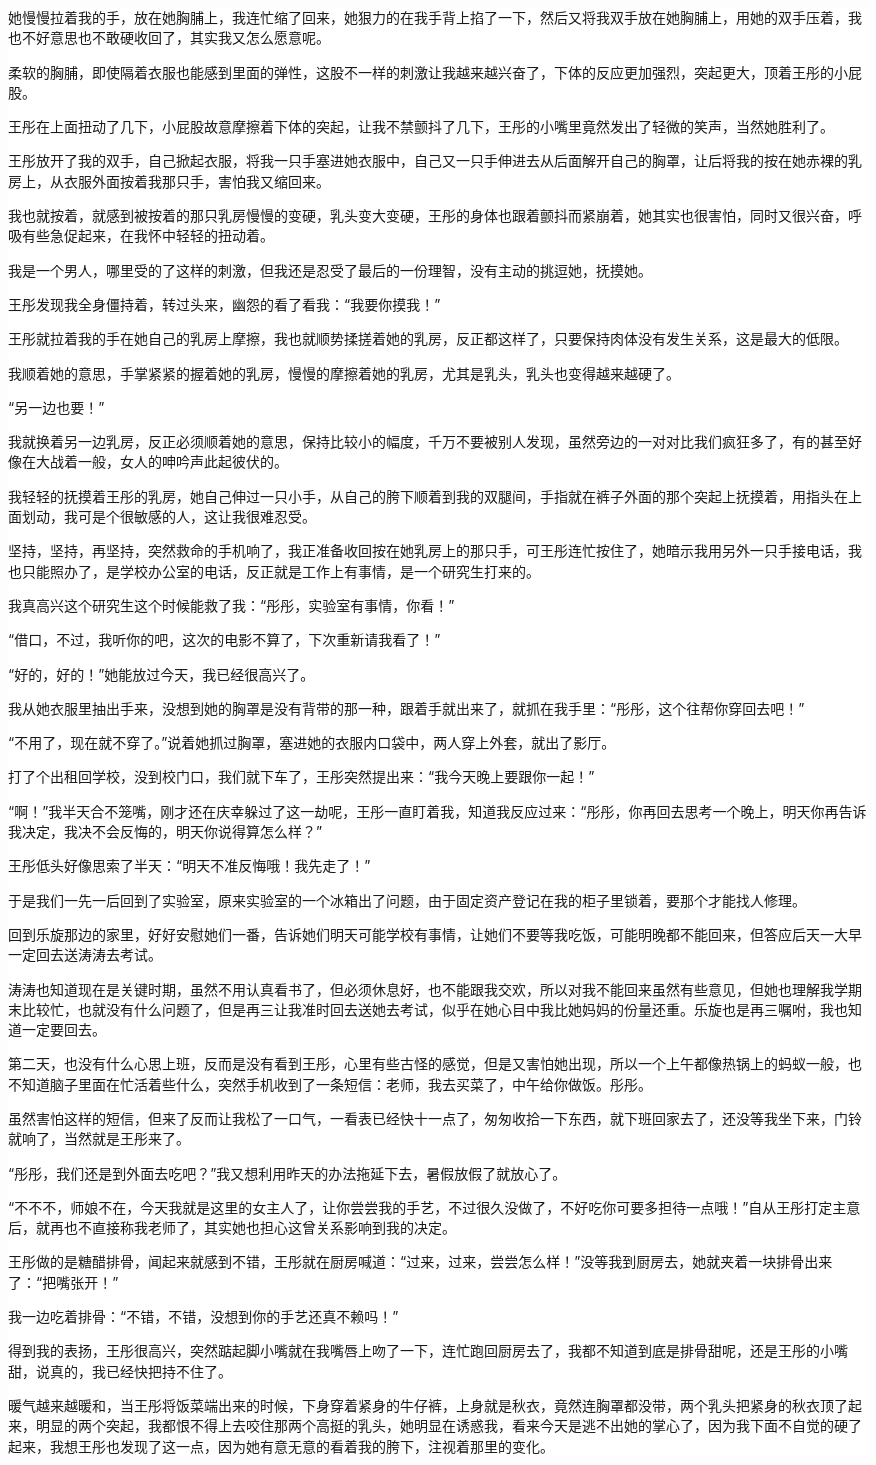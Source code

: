 她慢慢拉着我的手，放在她胸脯上，我连忙缩了回来，她狠力的在我手背上掐了一下，然后又将我双手放在她胸脯上，用她的双手压着，我也不好意思也不敢硬收回了，其实我又怎么愿意呢。

柔软的胸脯，即使隔着衣服也能感到里面的弹性，这股不一样的刺激让我越来越兴奋了，下体的反应更加强烈，突起更大，顶着王彤的小屁股。

王彤在上面扭动了几下，小屁股故意摩擦着下体的突起，让我不禁颤抖了几下，王彤的小嘴里竟然发出了轻微的笑声，当然她胜利了。

王彤放开了我的双手，自己掀起衣服，将我一只手塞进她衣服中，自己又一只手伸进去从后面解开自己的胸罩，让后将我的按在她赤裸的乳房上，从衣服外面按着我那只手，害怕我又缩回来。

我也就按着，就感到被按着的那只乳房慢慢的变硬，乳头变大变硬，王彤的身体也跟着颤抖而紧崩着，她其实也很害怕，同时又很兴奋，呼吸有些急促起来，在我怀中轻轻的扭动着。

我是一个男人，哪里受的了这样的刺激，但我还是忍受了最后的一份理智，没有主动的挑逗她，抚摸她。

王彤发现我全身僵持着，转过头来，幽怨的看了看我：“我要你摸我！”

王彤就拉着我的手在她自己的乳房上摩擦，我也就顺势揉搓着她的乳房，反正都这样了，只要保持肉体没有发生关系，这是最大的低限。

我顺着她的意思，手掌紧紧的握着她的乳房，慢慢的摩擦着她的乳房，尤其是乳头，乳头也变得越来越硬了。

“另一边也要！”

我就换着另一边乳房，反正必须顺着她的意思，保持比较小的幅度，千万不要被别人发现，虽然旁边的一对对比我们疯狂多了，有的甚至好像在大战着一般，女人的呻吟声此起彼伏的。

我轻轻的抚摸着王彤的乳房，她自己伸过一只小手，从自己的胯下顺着到我的双腿间，手指就在裤子外面的那个突起上抚摸着，用指头在上面划动，我可是个很敏感的人，这让我很难忍受。

坚持，坚持，再坚持，突然救命的手机响了，我正准备收回按在她乳房上的那只手，可王彤连忙按住了，她暗示我用另外一只手接电话，我也只能照办了，是学校办公室的电话，反正就是工作上有事情，是一个研究生打来的。

我真高兴这个研究生这个时候能救了我：“彤彤，实验室有事情，你看！”

“借口，不过，我听你的吧，这次的电影不算了，下次重新请我看了！”

“好的，好的！”她能放过今天，我已经很高兴了。

我从她衣服里抽出手来，没想到她的胸罩是没有背带的那一种，跟着手就出来了，就抓在我手里：“彤彤，这个往帮你穿回去吧！”

“不用了，现在就不穿了。”说着她抓过胸罩，塞进她的衣服内口袋中，两人穿上外套，就出了影厅。

打了个出租回学校，没到校门口，我们就下车了，王彤突然提出来：“我今天晚上要跟你一起！”

“啊！”我半天合不笼嘴，刚才还在庆幸躲过了这一劫呢，王彤一直盯着我，知道我反应过来：“彤彤，你再回去思考一个晚上，明天你再告诉我决定，我决不会反悔的，明天你说得算怎么样？”

王彤低头好像思索了半天：“明天不准反悔哦！我先走了！”

于是我们一先一后回到了实验室，原来实验室的一个冰箱出了问题，由于固定资产登记在我的柜子里锁着，要那个才能找人修理。

回到乐旋那边的家里，好好安慰她们一番，告诉她们明天可能学校有事情，让她们不要等我吃饭，可能明晚都不能回来，但答应后天一大早一定回去送涛涛去考试。

涛涛也知道现在是关键时期，虽然不用认真看书了，但必须休息好，也不能跟我交欢，所以对我不能回来虽然有些意见，但她也理解我学期末比较忙，也就没有什么问题了，但是再三让我准时回去送她去考试，似乎在她心目中我比她妈妈的份量还重。乐旋也是再三嘱咐，我也知道一定要回去。

第二天，也没有什么心思上班，反而是没有看到王彤，心里有些古怪的感觉，但是又害怕她出现，所以一个上午都像热锅上的蚂蚁一般，也不知道脑子里面在忙活着些什么，突然手机收到了一条短信：老师，我去买菜了，中午给你做饭。彤彤。

虽然害怕这样的短信，但来了反而让我松了一口气，一看表已经快十一点了，匆匆收拾一下东西，就下班回家去了，还没等我坐下来，门铃就响了，当然就是王彤来了。

“彤彤，我们还是到外面去吃吧？”我又想利用昨天的办法拖延下去，暑假放假了就放心了。

“不不不，师娘不在，今天我就是这里的女主人了，让你尝尝我的手艺，不过很久没做了，不好吃你可要多担待一点哦！”自从王彤打定主意后，就再也不直接称我老师了，其实她也担心这曾关系影响到我的决定。

王彤做的是糖醋排骨，闻起来就感到不错，王彤就在厨房喊道：“过来，过来，尝尝怎么样！”没等我到厨房去，她就夹着一块排骨出来了：“把嘴张开！”

我一边吃着排骨：“不错，不错，没想到你的手艺还真不赖吗！”

得到我的表扬，王彤很高兴，突然踮起脚小嘴就在我嘴唇上吻了一下，连忙跑回厨房去了，我都不知道到底是排骨甜呢，还是王彤的小嘴甜，说真的，我已经快把持不住了。

暖气越来越暖和，当王彤将饭菜端出来的时候，下身穿着紧身的牛仔裤，上身就是秋衣，竟然连胸罩都没带，两个乳头把紧身的秋衣顶了起来，明显的两个突起，我都恨不得上去咬住那两个高挺的乳头，她明显在诱惑我，看来今天是逃不出她的掌心了，因为我下面不自觉的硬了起来，我想王彤也发现了这一点，因为她有意无意的看着我的胯下，注视着那里的变化。
